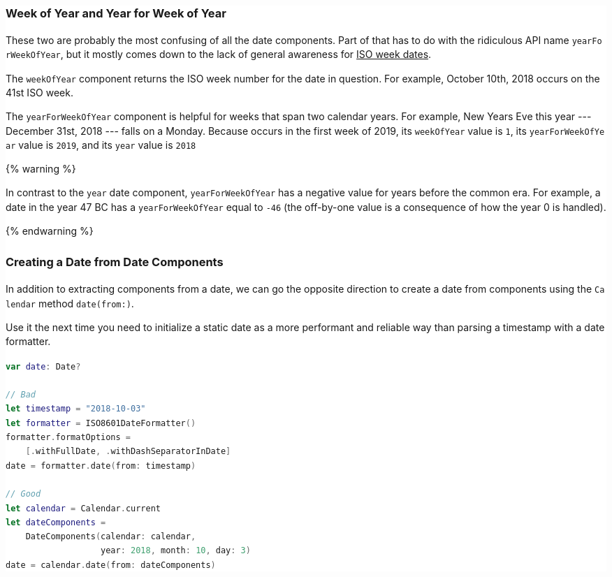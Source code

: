 ### Week of Year and Year for Week of Year

These two are probably the most confusing of all the date components.
Part of that has to do with the ridiculous API name `yearForWeekOfYear`,
but it mostly comes down to the lack of general awareness for
[ISO week dates](https://en.wikipedia.org/wiki/ISO_week_date).

The `weekOfYear` component
returns the ISO week number for the date in question.
For example, October 10th, 2018 occurs on the 41st ISO week.

The `yearForWeekOfYear` component
is helpful for weeks that span two calendar years.
For example, New Years Eve this year --- December 31st, 2018 ---
falls on a Monday.
Because occurs in the first week of 2019,
its `weekOfYear` value is `1`,
its `yearForWeekOfYear` value is `2019`,
and its `year` value is `2018`

{% warning %}

In contrast to the `year` date component,
`yearForWeekOfYear` has a negative value
for years before the common era.
For example,
a date in the year 47 BC
has a `yearForWeekOfYear` equal to `-46`
(the off-by-one value is a consequence of how the year 0 is handled).

{% endwarning %}

### Creating a Date from Date Components

In addition to extracting components from a date,
we can go the opposite direction to create a date from components
using the `Calendar` method `date(from:)`.

Use it the next time you need to initialize a static date
as a more performant and reliable way
than parsing a timestamp with a date formatter.

```swift
var date: Date?

// Bad
let timestamp = "2018-10-03"
let formatter = ISO8601DateFormatter()
formatter.formatOptions =
    [.withFullDate, .withDashSeparatorInDate]
date = formatter.date(from: timestamp)

// Good
let calendar = Calendar.current
let dateComponents =
    DateComponents(calendar: calendar,
                   year: 2018, month: 10, day: 3)
date = calendar.date(from: dateComponents)
```
